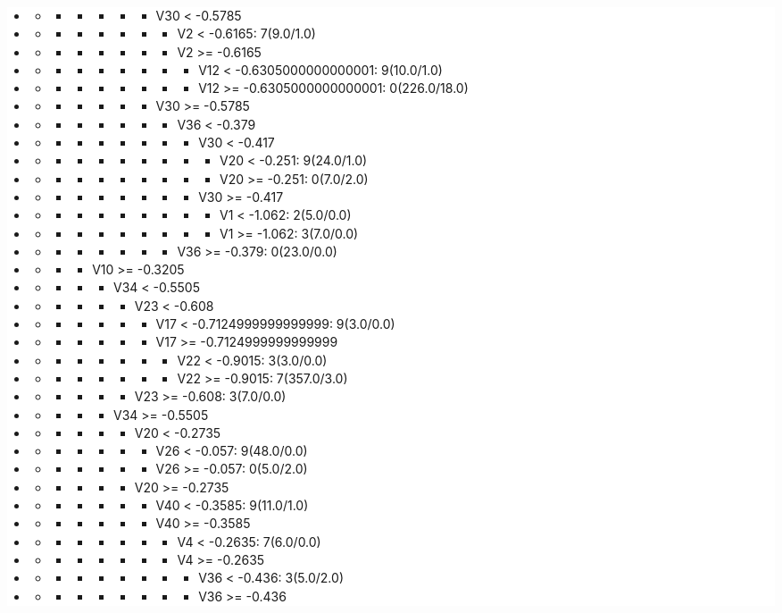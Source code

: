 *   *   *   *   *   *   * V30 < -0.5785

*   *   *   *   *   *   *   * V2 < -0.6165: 7(9.0/1.0)

*   *   *   *   *   *   *   * V2 >= -0.6165

*   *   *   *   *   *   *   *   * V12 < -0.6305000000000001: 9(10.0/1.0)

*   *   *   *   *   *   *   *   * V12 >= -0.6305000000000001: 0(226.0/18.0)

*   *   *   *   *   *   * V30 >= -0.5785

*   *   *   *   *   *   *   * V36 < -0.379

*   *   *   *   *   *   *   *   * V30 < -0.417

*   *   *   *   *   *   *   *   *   * V20 < -0.251: 9(24.0/1.0)

*   *   *   *   *   *   *   *   *   * V20 >= -0.251: 0(7.0/2.0)

*   *   *   *   *   *   *   *   * V30 >= -0.417

*   *   *   *   *   *   *   *   *   * V1 < -1.062: 2(5.0/0.0)

*   *   *   *   *   *   *   *   *   * V1 >= -1.062: 3(7.0/0.0)

*   *   *   *   *   *   *   * V36 >= -0.379: 0(23.0/0.0)

*   *   *   * V10 >= -0.3205

*   *   *   *   * V34 < -0.5505

*   *   *   *   *   * V23 < -0.608

*   *   *   *   *   *   * V17 < -0.7124999999999999: 9(3.0/0.0)

*   *   *   *   *   *   * V17 >= -0.7124999999999999

*   *   *   *   *   *   *   * V22 < -0.9015: 3(3.0/0.0)

*   *   *   *   *   *   *   * V22 >= -0.9015: 7(357.0/3.0)

*   *   *   *   *   * V23 >= -0.608: 3(7.0/0.0)

*   *   *   *   * V34 >= -0.5505

*   *   *   *   *   * V20 < -0.2735

*   *   *   *   *   *   * V26 < -0.057: 9(48.0/0.0)

*   *   *   *   *   *   * V26 >= -0.057: 0(5.0/2.0)

*   *   *   *   *   * V20 >= -0.2735

*   *   *   *   *   *   * V40 < -0.3585: 9(11.0/1.0)

*   *   *   *   *   *   * V40 >= -0.3585

*   *   *   *   *   *   *   * V4 < -0.2635: 7(6.0/0.0)

*   *   *   *   *   *   *   * V4 >= -0.2635

*   *   *   *   *   *   *   *   * V36 < -0.436: 3(5.0/2.0)

*   *   *   *   *   *   *   *   * V36 >= -0.436
